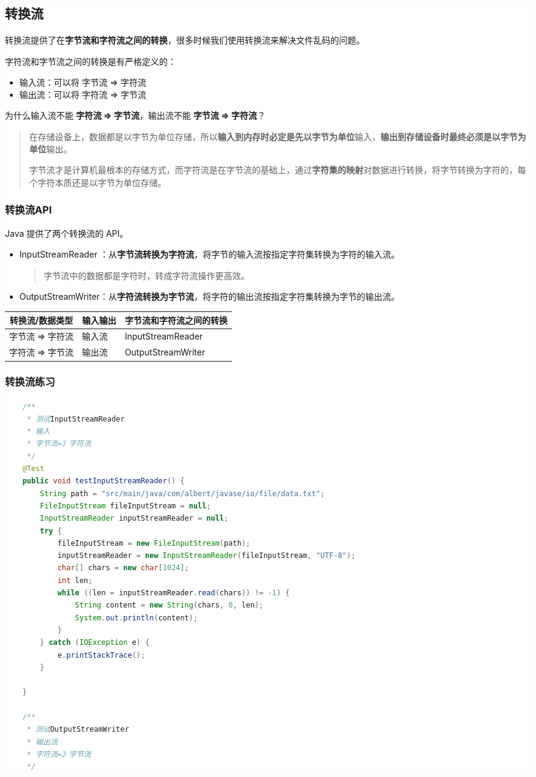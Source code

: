 ```java
```



## 转换流

转换流提供了在**字节流和字符流之间的转换**，很多时候我们使用转换流来解决文件乱码的问题。

字符流和字节流之间的转换是有严格定义的：

- 输入流：可以将 字节流 => 字符流
- 输出流：可以将 字符流 => 字节流

为什么输入流不能 **字符流 => 字节流**，输出流不能 **字节流 => 字符流**？

> 在存储设备上，数据都是以字节为单位存储，所以**输入到内存时必定是先以字节为单位**输入，**输出到存储设备时最终必须是以字节为单位**输出。
>
> 字节流才是计算机最根本的存储方式，而字符流是在字节流的基础上，通过**字符集的映射**对数据进行转换，将字节转换为字符的，每个字符本质还是以字节为单位存储。

### 转换流API

Java 提供了两个转换流的 API。

- InputStreamReader ：从**字节流转换为字符流**，将字节的输入流按指定字符集转换为字符的输入流。

  > 字节流中的数据都是字符时，转成字符流操作更高效。

- OutputStreamWriter：从**字符流转换为字节流**，将字符的输出流按指定字符集转换为字节的输出流。

| 转换流/数据类型  | 输入输出 | 字节流和字符流之间的转换 |
| ---------------- | -------- | ------------------------ |
| 字节流 => 字符流 | 输入流   | InputStreamReader        |
| 字符流 => 字节流 | 输出流   | OutputStreamWriter       |

### 转换流练习
```java
    /**
     * 测试InputStreamReader
     * 输入
     * 字节流=》字符流
     */
    @Test
    public void testInputStreamReader() {
        String path = "src/main/java/com/albert/javase/io/file/data.txt";
        FileInputStream fileInputStream = null;
        InputStreamReader inputStreamReader = null;
        try {
            fileInputStream = new FileInputStream(path);
            inputStreamReader = new InputStreamReader(fileInputStream, "UTF-8");
            char[] chars = new char[1024];
            int len;
            while ((len = inputStreamReader.read(chars)) != -1) {
                String content = new String(chars, 0, len);
                System.out.println(content);
            }
        } catch (IOException e) {
            e.printStackTrace();
        }

    }

    /**
     * 测试OutputStreamWriter
     * 输出流
     * 字符流=》字节流
     */
```